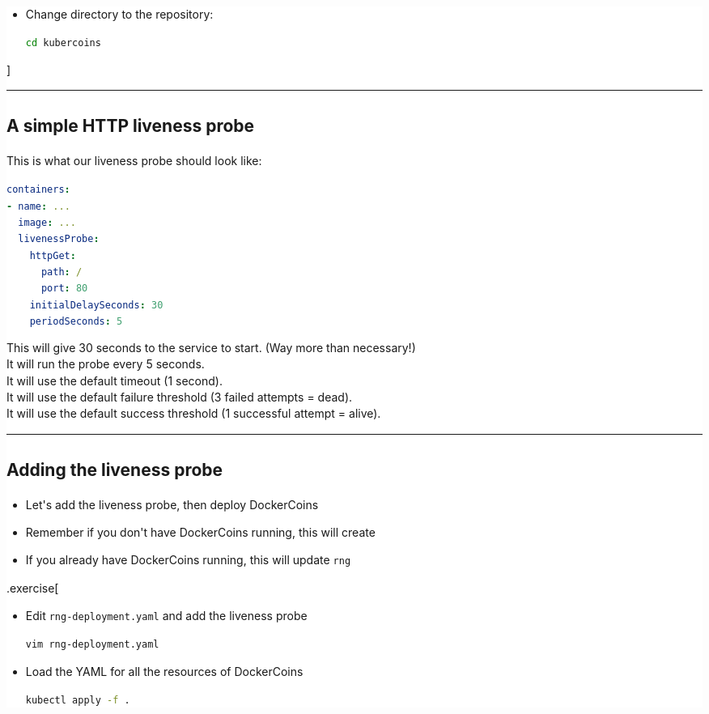 - Change directory to the repository:
  ```bash
  cd kubercoins
  ```

]

---

## A simple HTTP liveness probe

This is what our liveness probe should look like:

```yaml
containers:
- name: ...
  image: ...
  livenessProbe:
    httpGet:
      path: /
      port: 80
    initialDelaySeconds: 30
    periodSeconds: 5
```

This will give 30 seconds to the service to start. (Way more than necessary!)
<br/>
It will run the probe every 5 seconds.
<br/>
It will use the default timeout (1 second).
<br/>
It will use the default failure threshold (3 failed attempts = dead).
<br/>
It will use the default success threshold (1 successful attempt = alive).

---

## Adding the liveness probe

- Let's add the liveness probe, then deploy DockerCoins

- Remember if you don't have DockerCoins running, this will create

- If you already have DockerCoins running, this will update `rng`

.exercise[

- Edit `rng-deployment.yaml` and add the liveness probe
  ```bash
  vim rng-deployment.yaml
  ```

- Load the YAML for all the resources of DockerCoins
  ```bash
  kubectl apply -f .
  ```
